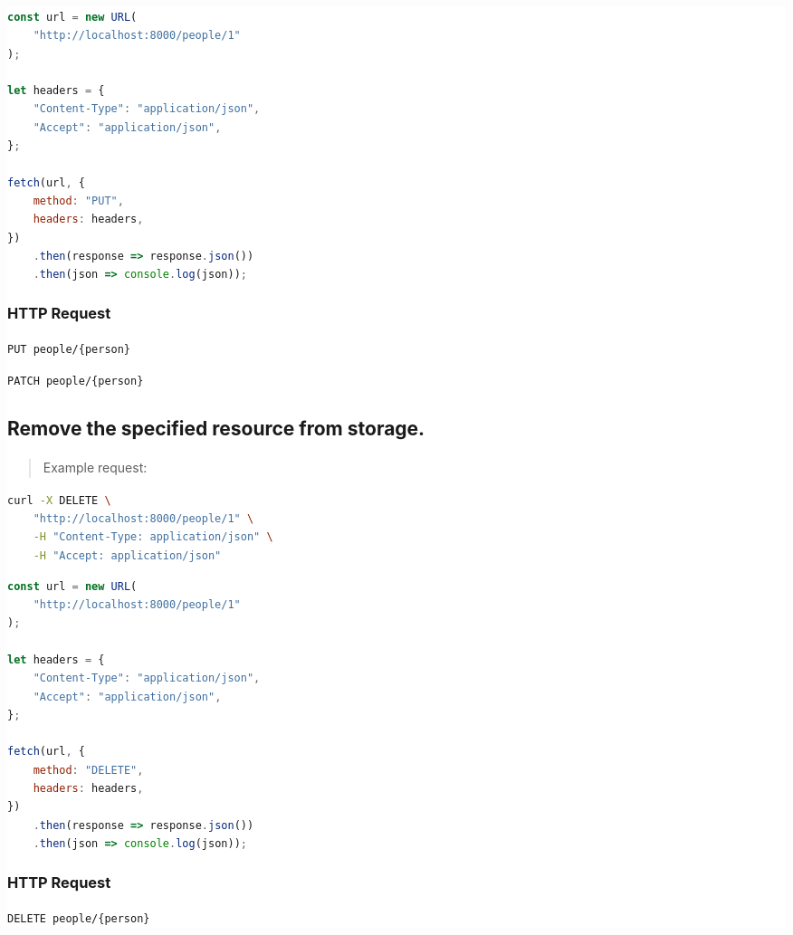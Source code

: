```javascript
const url = new URL(
    "http://localhost:8000/people/1"
);

let headers = {
    "Content-Type": "application/json",
    "Accept": "application/json",
};

fetch(url, {
    method: "PUT",
    headers: headers,
})
    .then(response => response.json())
    .then(json => console.log(json));
```



### HTTP Request
`PUT people/{person}`

`PATCH people/{person}`





## Remove the specified resource from storage.

> Example request:

```bash
curl -X DELETE \
    "http://localhost:8000/people/1" \
    -H "Content-Type: application/json" \
    -H "Accept: application/json"
```

```javascript
const url = new URL(
    "http://localhost:8000/people/1"
);

let headers = {
    "Content-Type": "application/json",
    "Accept": "application/json",
};

fetch(url, {
    method: "DELETE",
    headers: headers,
})
    .then(response => response.json())
    .then(json => console.log(json));
```



### HTTP Request
`DELETE people/{person}`





